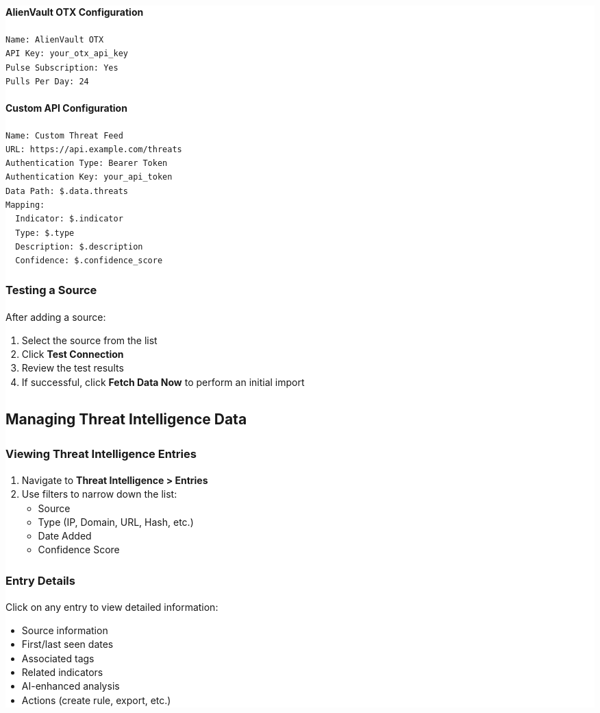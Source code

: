 #### AlienVault OTX Configuration

```
Name: AlienVault OTX
API Key: your_otx_api_key
Pulse Subscription: Yes
Pulls Per Day: 24
```

#### Custom API Configuration

```
Name: Custom Threat Feed
URL: https://api.example.com/threats
Authentication Type: Bearer Token
Authentication Key: your_api_token
Data Path: $.data.threats
Mapping:
  Indicator: $.indicator
  Type: $.type
  Description: $.description
  Confidence: $.confidence_score
```

### Testing a Source

After adding a source:

1. Select the source from the list
2. Click **Test Connection**
3. Review the test results
4. If successful, click **Fetch Data Now** to perform an initial import

## Managing Threat Intelligence Data

### Viewing Threat Intelligence Entries

1. Navigate to **Threat Intelligence > Entries**
2. Use filters to narrow down the list:
   - Source
   - Type (IP, Domain, URL, Hash, etc.)
   - Date Added
   - Confidence Score

### Entry Details

Click on any entry to view detailed information:

- Source information
- First/last seen dates
- Associated tags
- Related indicators
- AI-enhanced analysis
- Actions (create rule, export, etc.)
